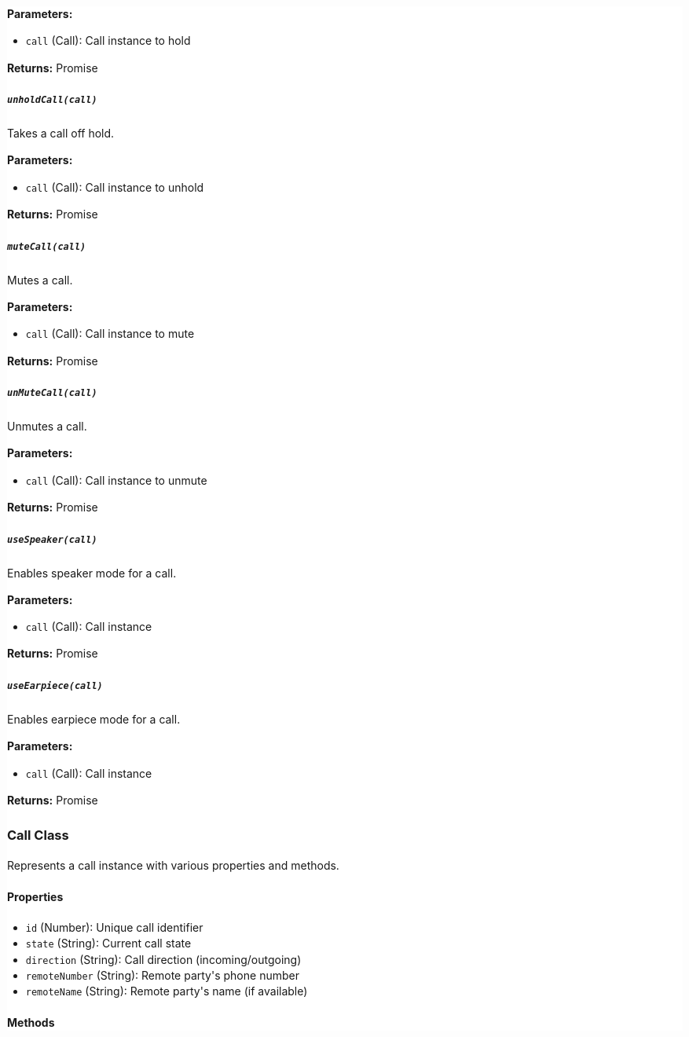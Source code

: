 **Parameters:**
- `call` (Call): Call instance to hold

**Returns:** Promise

##### `unholdCall(call)`
Takes a call off hold.

**Parameters:**
- `call` (Call): Call instance to unhold

**Returns:** Promise

##### `muteCall(call)`
Mutes a call.

**Parameters:**
- `call` (Call): Call instance to mute

**Returns:** Promise

##### `unMuteCall(call)`
Unmutes a call.

**Parameters:**
- `call` (Call): Call instance to unmute

**Returns:** Promise

##### `useSpeaker(call)`
Enables speaker mode for a call.

**Parameters:**
- `call` (Call): Call instance

**Returns:** Promise

##### `useEarpiece(call)`
Enables earpiece mode for a call.

**Parameters:**
- `call` (Call): Call instance

**Returns:** Promise

### Call Class

Represents a call instance with various properties and methods.

#### Properties

- `id` (Number): Unique call identifier
- `state` (String): Current call state
- `direction` (String): Call direction (incoming/outgoing)
- `remoteNumber` (String): Remote party's phone number
- `remoteName` (String): Remote party's name (if available)

#### Methods
